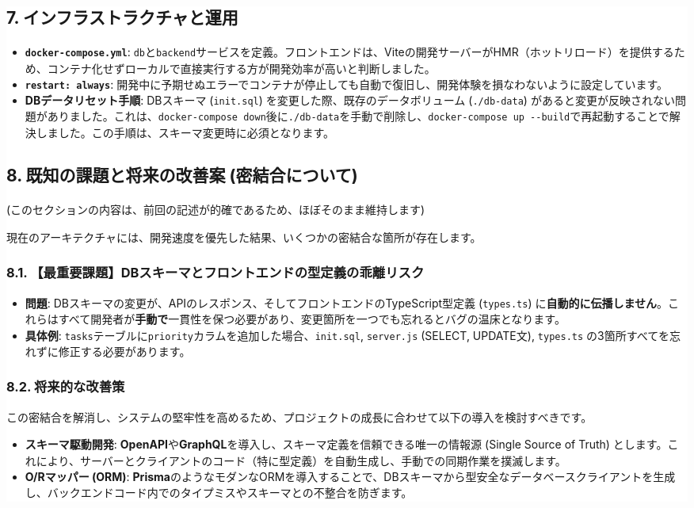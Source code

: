 
## 7. インフラストラクチャと運用

*   **`docker-compose.yml`**: `db`と`backend`サービスを定義。フロントエンドは、Viteの開発サーバーがHMR（ホットリロード）を提供するため、コンテナ化せずローカルで直接実行する方が開発効率が高いと判断しました。
*   **`restart: always`**: 開発中に予期せぬエラーでコンテナが停止しても自動で復旧し、開発体験を損なわないように設定しています。
*   **DBデータリセット手順**: DBスキーマ (`init.sql`) を変更した際、既存のデータボリューム (`./db-data`) があると変更が反映されない問題がありました。これは、`docker-compose down`後に`./db-data`を手動で削除し、`docker-compose up --build`で再起動することで解決しました。この手順は、スキーマ変更時に必須となります。

## 8. 既知の課題と将来の改善案 (密結合について)

(このセクションの内容は、前回の記述が的確であるため、ほぼそのまま維持します)

現在のアーキテクチャには、開発速度を優先した結果、いくつかの密結合な箇所が存在します。

### 8.1. 【最重要課題】DBスキーマとフロントエンドの型定義の乖離リスク

*   **問題**: DBスキーマの変更が、APIのレスポンス、そしてフロントエンドのTypeScript型定義 (`types.ts`) に**自動的に伝播しません**。これらはすべて開発者が**手動で**一貫性を保つ必要があり、変更箇所を一つでも忘れるとバグの温床となります。
*   **具体例**: `tasks`テーブルに`priority`カラムを追加した場合、`init.sql`, `server.js` (SELECT, UPDATE文), `types.ts` の3箇所すべてを忘れずに修正する必要があります。

### 8.2. 将来的な改善策

この密結合を解消し、システムの堅牢性を高めるため、プロジェクトの成長に合わせて以下の導入を検討すべきです。

*   **スキーマ駆動開発**: **OpenAPI**や**GraphQL**を導入し、スキーマ定義を信頼できる唯一の情報源 (Single Source of Truth) とします。これにより、サーバーとクライアントのコード（特に型定義）を自動生成し、手動での同期作業を撲滅します。
*   **O/Rマッパー (ORM)**: **Prisma**のようなモダンなORMを導入することで、DBスキーマから型安全なデータベースクライアントを生成し、バックエンドコード内でのタイプミスやスキーマとの不整合を防ぎます。